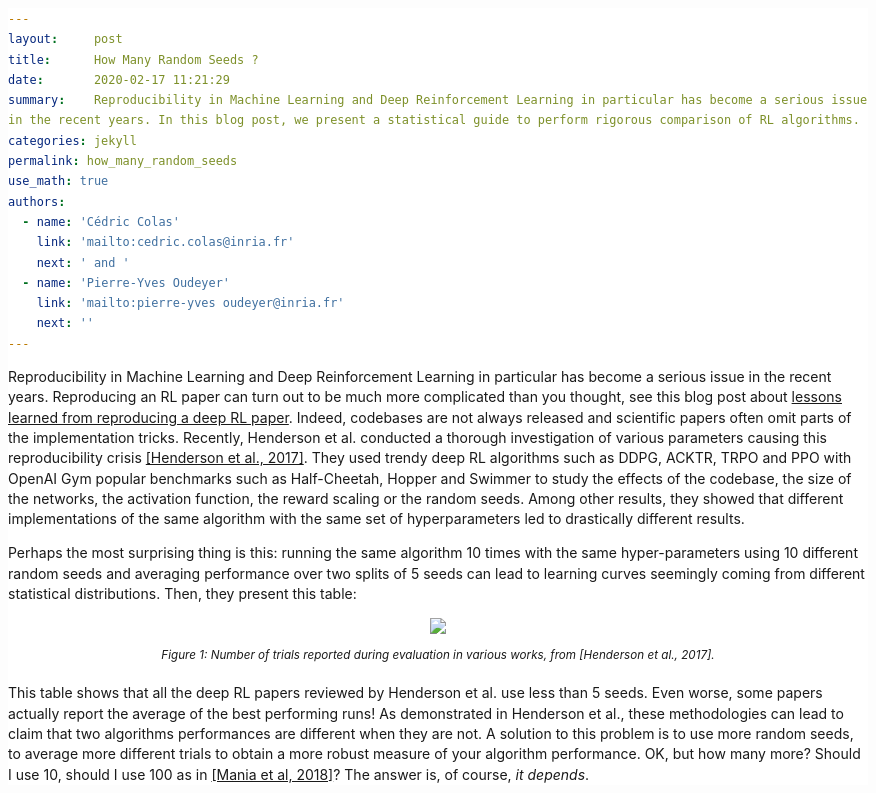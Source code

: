 ```yaml
---
layout:     post
title:      How Many Random Seeds ?
date:       2020-02-17 11:21:29
summary:    Reproducibility in Machine Learning and Deep Reinforcement Learning in particular has become a serious issue in the recent years. In this blog post, we present a statistical guide to perform rigorous comparison of RL algorithms.
categories: jekyll
permalink: how_many_random_seeds
use_math: true
authors: 
  - name: 'Cédric Colas'
    link: 'mailto:cedric.colas@inria.fr'
    next: ' and '
  - name: 'Pierre-Yves Oudeyer'
    link: 'mailto:pierre-yves oudeyer@inria.fr'
    next: ''
---
```


Reproducibility in Machine Learning and Deep Reinforcement Learning in particular has become a serious issue in the recent years. Reproducing an RL paper can turn out to be much more complicated than you thought, see this blog post about [lessons learned from reproducing a deep RL paper](http://amid.fish/reproducing-deep-rl). Indeed, codebases are not always released and scientific papers often omit parts of the implementation tricks. Recently, Henderson et al. conducted a thorough investigation of various parameters causing this reproducibility crisis [[Henderson et al., 2017]](https://arxiv.org/abs/1709.06560). They used trendy deep RL algorithms such as DDPG, ACKTR, TRPO and PPO with OpenAI Gym popular benchmarks such as Half-Cheetah, Hopper and Swimmer to study the effects of the codebase, the size of the networks, the activation function, the reward scaling or the random seeds. Among other results, they showed that different implementations of the same algorithm with the same set of hyperparameters led to drastically different results. 

Perhaps the most surprising thing is this: running the same algorithm 10 times with the same hyper-parameters using 10 different random seeds and averaging performance over two splits of 5 seeds can lead to learning curves seemingly coming from different statistical distributions. Then, they present this table:

 <div align="center" style="margin-bottom:20px"> 
 <img src="https://openlab-flowers.inria.fr/uploads/default/original/2X/8/899a492f80f4d77be643094fffdc99375c02275b.png" height="150" />
<div>
<sub>
<i>Figure 1: Number of trials reported during evaluation in various works, from [Henderson et al., 2017].</i></sub>
</div>
</div>





This table shows that all the deep RL papers reviewed by Henderson et al. use less than 5 seeds. Even worse, some papers actually report the average of the best performing runs! As demonstrated in Henderson et al., these methodologies can lead to claim that two algorithms performances are different when they are not. A solution to this problem is to use more random seeds, to average more different trials to obtain a more robust measure of your algorithm performance. OK, but how many more? Should I use 10, should I use 100 as in [[Mania et al, 2018]](https://arxiv.org/pdf/1803.07055%20in.pdf)? The answer is, of course, <i>it depends</i>.
